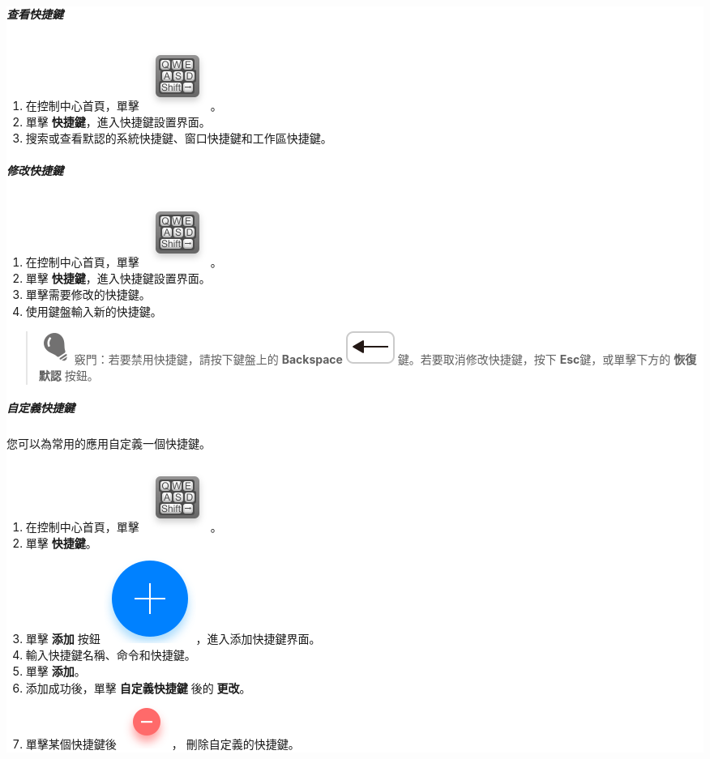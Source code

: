 ##### 查看快捷鍵

1. 在控制中心首頁，單擊 ![keyboard_normal](../common/keyboard_normal.svg)。
2. 單擊 **快捷鍵**，進入快捷鍵設置界面。
3. 搜索或查看默認的系統快捷鍵、窗口快捷鍵和工作區快捷鍵。

##### 修改快捷鍵

1. 在控制中心首頁，單擊 ![keyboard_normal](../common/keyboard_normal.svg)。
2. 單擊 **快捷鍵**，進入快捷鍵設置界面。
3. 單擊需要修改的快捷鍵。
4. 使用鍵盤輸入新的快捷鍵。

> ![tips](../common/tips.svg) 竅門：若要禁用快捷鍵，請按下鍵盤上的 **Backspace** ![Backspace](../common/Backspace.svg) 鍵。若要取消修改快捷鍵，按下 **Esc**鍵，或單擊下方的 **恢復默認** 按鈕。

##### 自定義快捷鍵

您可以為常用的應用自定義一個快捷鍵。

1. 在控制中心首頁，單擊 ![keyboard_normal](../common/keyboard_normal.svg)。
2. 單擊 **快捷鍵**。
3. 單擊 **添加** 按鈕 ![add](../common/add.svg)，進入添加快捷鍵界面。
4. 輸入快捷鍵名稱、命令和快捷鍵。
5. 單擊 **添加**。
6. 添加成功後，單擊 **自定義快捷鍵** 後的 **更改**。
7. 單擊某個快捷鍵後 ![delete](../common/delete.svg)， 刪除自定義的快捷鍵。
